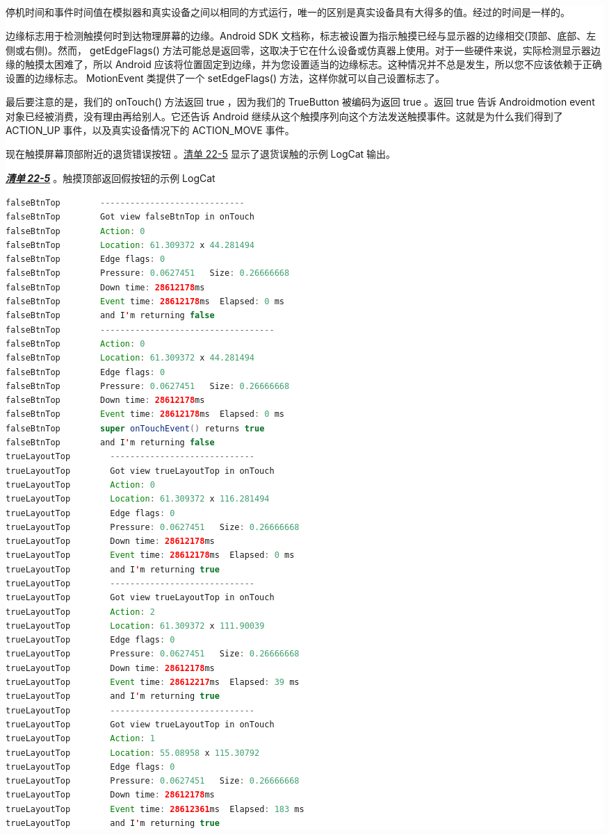 停机时间和事件时间值在模拟器和真实设备之间以相同的方式运行，唯一的区别是真实设备具有大得多的值。经过的时间是一样的。

边缘标志用于检测触摸何时到达物理屏幕的边缘。Android SDK 文档称，标志被设置为指示触摸已经与显示器的边缘相交(顶部、底部、左侧或右侧)。然而， getEdgeFlags() 方法可能总是返回零，这取决于它在什么设备或仿真器上使用。对于一些硬件来说，实际检测显示器边缘的触摸太困难了，所以 Android 应该将位置固定到边缘，并为您设置适当的边缘标志。这种情况并不总是发生，所以您不应该依赖于正确设置的边缘标志。 MotionEvent 类提供了一个 setEdgeFlags() 方法，这样你就可以自己设置标志了。

最后要注意的是，我们的 onTouch() 方法返回 true ，因为我们的 TrueButton 被编码为返回 true 。返回 true 告诉 Androidmotion event 对象已经被消费，没有理由再给别人。它还告诉 Android 继续从这个触摸序列向这个方法发送触摸事件。这就是为什么我们得到了 ACTION_UP 事件，以及真实设备情况下的 ACTION_MOVE 事件。

现在触摸屏幕顶部附近的退货错误按钮 。[清单 22-5](#list5) 显示了退货误触的示例 LogCat 输出。

[***清单 22-5***](#_list5) 。触摸顶部返回假按钮的示例 LogCat

```java
falseBtnTop        -----------------------------
falseBtnTop        Got view falseBtnTop in onTouch
falseBtnTop        Action: 0
falseBtnTop        Location: 61.309372 x 44.281494
falseBtnTop        Edge flags: 0
falseBtnTop        Pressure: 0.0627451   Size: 0.26666668
falseBtnTop        Down time: 28612178ms
falseBtnTop        Event time: 28612178ms  Elapsed: 0 ms
falseBtnTop        and I'm returning false
falseBtnTop        -----------------------------------
falseBtnTop        Action: 0
falseBtnTop        Location: 61.309372 x 44.281494
falseBtnTop        Edge flags: 0
falseBtnTop        Pressure: 0.0627451   Size: 0.26666668
falseBtnTop        Down time: 28612178ms
falseBtnTop        Event time: 28612178ms  Elapsed: 0 ms
falseBtnTop        super onTouchEvent() returns true
falseBtnTop        and I'm returning false
trueLayoutTop        -----------------------------
trueLayoutTop        Got view trueLayoutTop in onTouch
trueLayoutTop        Action: 0
trueLayoutTop        Location: 61.309372 x 116.281494
trueLayoutTop        Edge flags: 0
trueLayoutTop        Pressure: 0.0627451   Size: 0.26666668
trueLayoutTop        Down time: 28612178ms
trueLayoutTop        Event time: 28612178ms  Elapsed: 0 ms
trueLayoutTop        and I'm returning true
trueLayoutTop        -----------------------------
trueLayoutTop        Got view trueLayoutTop in onTouch
trueLayoutTop        Action: 2
trueLayoutTop        Location: 61.309372 x 111.90039
trueLayoutTop        Edge flags: 0
trueLayoutTop        Pressure: 0.0627451   Size: 0.26666668
trueLayoutTop        Down time: 28612178ms
trueLayoutTop        Event time: 28612217ms  Elapsed: 39 ms
trueLayoutTop        and I'm returning true
trueLayoutTop        -----------------------------
trueLayoutTop        Got view trueLayoutTop in onTouch
trueLayoutTop        Action: 1
trueLayoutTop        Location: 55.08958 x 115.30792
trueLayoutTop        Edge flags: 0
trueLayoutTop        Pressure: 0.0627451   Size: 0.26666668
trueLayoutTop        Down time: 28612178ms
trueLayoutTop        Event time: 28612361ms  Elapsed: 183 ms
trueLayoutTop        and I'm returning true
```
